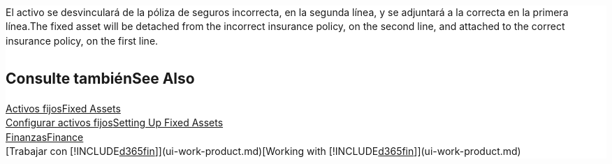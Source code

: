 <span data-ttu-id="3ae5a-181">El activo se desvinculará de la póliza de seguros incorrecta, en la segunda línea, y se adjuntará a la correcta en la primera línea.</span><span class="sxs-lookup"><span data-stu-id="3ae5a-181">The fixed asset will be detached from the incorrect insurance policy, on the second line, and attached to the correct insurance policy, on the first line.</span></span>  

## <a name="see-also"></a><span data-ttu-id="3ae5a-182">Consulte también</span><span class="sxs-lookup"><span data-stu-id="3ae5a-182">See Also</span></span>
[<span data-ttu-id="3ae5a-183">Activos fijos</span><span class="sxs-lookup"><span data-stu-id="3ae5a-183">Fixed Assets</span></span>](fa-manage.md)  
[<span data-ttu-id="3ae5a-184">Configurar activos fijos</span><span class="sxs-lookup"><span data-stu-id="3ae5a-184">Setting Up Fixed Assets</span></span>](fa-setup.md)  
[<span data-ttu-id="3ae5a-185">Finanzas</span><span class="sxs-lookup"><span data-stu-id="3ae5a-185">Finance</span></span>](finance.md)  
<span data-ttu-id="3ae5a-186">[Trabajar con [!INCLUDE[d365fin](includes/d365fin_md.md)]](ui-work-product.md)</span><span class="sxs-lookup"><span data-stu-id="3ae5a-186">[Working with [!INCLUDE[d365fin](includes/d365fin_md.md)]](ui-work-product.md)</span></span>  

